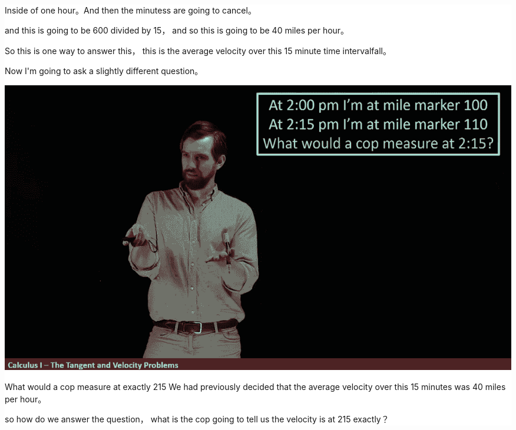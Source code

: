 Inside of one hour。And then the minutess are going to cancel。

 and this is going to be 600 divided by 15， and so this is going to be 40 miles per hour。

So this is one way to answer this， this is the average velocity over this 15 minute time intervalfall。

Now I'm going to ask a slightly different question。



![](img/37a8afef29cc84f004f6077c2f6628fd_31.png)

What would a cop measure at exactly 215 We had previously decided that the average velocity over this 15 minutes was 40 miles per hour。

 so how do we answer the question， what is the cop going to tell us the velocity is at 215 exactly？


